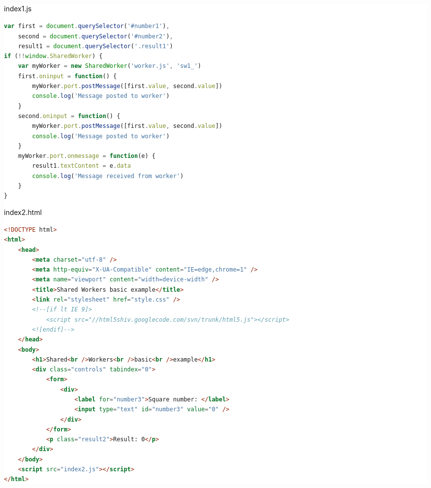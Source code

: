 index1.js

```js
var first = document.querySelector('#number1'),
	second = document.querySelector('#number2'),
	result1 = document.querySelector('.result1')
if (!!window.SharedWorker) {
	var myWorker = new SharedWorker('worker.js', 'sw1_')
	first.oninput = function() {
		myWorker.port.postMessage([first.value, second.value])
		console.log('Message posted to worker')
	}
	second.oninput = function() {
		myWorker.port.postMessage([first.value, second.value])
		console.log('Message posted to worker')
	}
	myWorker.port.onmessage = function(e) {
		result1.textContent = e.data
		console.log('Message received from worker')
	}
}
```

index2.html

```html
<!DOCTYPE html>
<html>
	<head>
		<meta charset="utf-8" />
		<meta http-equiv="X-UA-Compatible" content="IE=edge,chrome=1" />
		<meta name="viewport" content="width=device-width" />
		<title>Shared Workers basic example</title>
		<link rel="stylesheet" href="style.css" />
		<!--[if lt IE 9]>
			<script src="//html5shiv.googlecode.com/svn/trunk/html5.js"></script>
		<![endif]-->
	</head>
	<body>
		<h1>Shared<br />Workers<br />basic<br />example</h1>
		<div class="controls" tabindex="0">
			<form>
				<div>
					<label for="number3">Square number: </label>
					<input type="text" id="number3" value="0" />
				</div>
			</form>
			<p class="result2">Result: 0</p>
		</div>
	</body>
	<script src="index2.js"></script>
</html>
```
